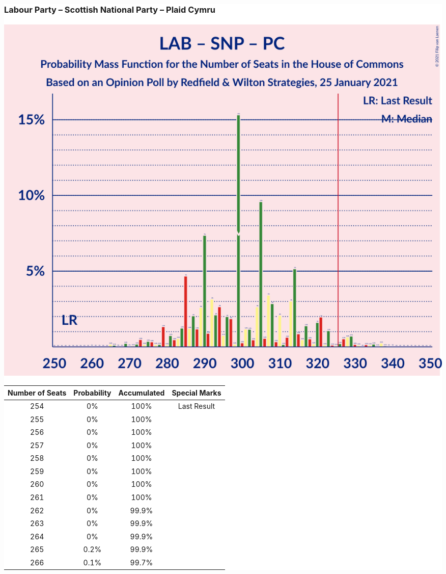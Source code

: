 ### Labour Party – Scottish National Party – Plaid Cymru

![Graph with seats probability mass function not yet produced](2021-01-25-RedfieldWiltonStrategies-coalitions-seats-pmf-lab–snp–pc.png "Seats Probability Mass Function")

| Number of Seats | Probability | Accumulated | Special Marks |
|:---------------:|:-----------:|:-----------:|:-------------:|
| 254 | 0% | 100% | Last Result |
| 255 | 0% | 100% |  |
| 256 | 0% | 100% |  |
| 257 | 0% | 100% |  |
| 258 | 0% | 100% |  |
| 259 | 0% | 100% |  |
| 260 | 0% | 100% |  |
| 261 | 0% | 100% |  |
| 262 | 0% | 99.9% |  |
| 263 | 0% | 99.9% |  |
| 264 | 0% | 99.9% |  |
| 265 | 0.2% | 99.9% |  |
| 266 | 0.1% | 99.7% |  |